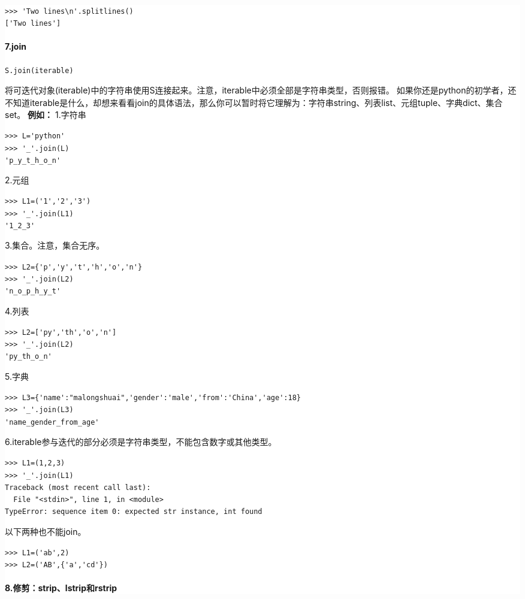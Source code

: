     >>> 'Two lines\n'.splitlines()
    ['Two lines']
    

#### 7.join

    S.join(iterable)
    

将可迭代对象(iterable)中的字符串使用S连接起来。注意，iterable中必须全部是字符串类型，否则报错。 如果你还是python的初学者，还不知道iterable是什么，却想来看看join的具体语法，那么你可以暂时将它理解为：字符串string、列表list、元组tuple、字典dict、集合set。 **例如：** 1.字符串

    >>> L='python'
    >>> '_'.join(L)
    'p_y_t_h_o_n'
    

2.元组

    >>> L1=('1','2','3')
    >>> '_'.join(L1)
    '1_2_3'
    

3.集合。注意，集合无序。

    >>> L2={'p','y','t','h','o','n'}
    >>> '_'.join(L2)
    'n_o_p_h_y_t'
    

4.列表

    >>> L2=['py','th','o','n']
    >>> '_'.join(L2)
    'py_th_o_n'
    

5.字典

    >>> L3={'name':"malongshuai",'gender':'male','from':'China','age':18}
    >>> '_'.join(L3)
    'name_gender_from_age'
    

6.iterable参与迭代的部分必须是字符串类型，不能包含数字或其他类型。

    >>> L1=(1,2,3)
    >>> '_'.join(L1)
    Traceback (most recent call last):
      File "<stdin>", line 1, in <module>
    TypeError: sequence item 0: expected str instance, int found
    

以下两种也不能join。

    >>> L1=('ab',2)
    >>> L2=('AB',{'a','cd'})
    

#### 8.修剪：strip、lstrip和rstrip
